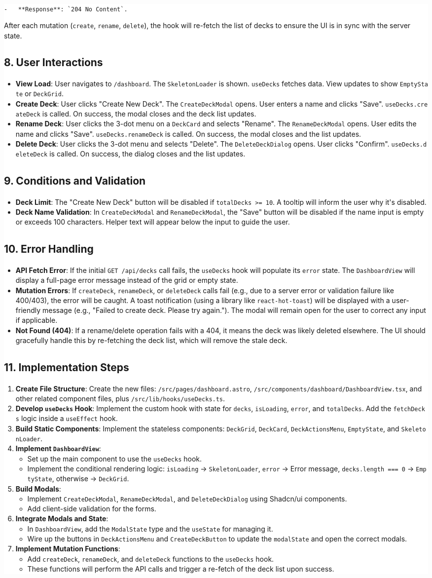     -   **Response**: `204 No Content`.

After each mutation (`create`, `rename`, `delete`), the hook will re-fetch the list of decks to ensure the UI is in sync with the server state.

## 8. User Interactions
-   **View Load**: User navigates to `/dashboard`. The `SkeletonLoader` is shown. `useDecks` fetches data. View updates to show `EmptyState` or `DeckGrid`.
-   **Create Deck**: User clicks "Create New Deck". The `CreateDeckModal` opens. User enters a name and clicks "Save". `useDecks.createDeck` is called. On success, the modal closes and the deck list updates.
-   **Rename Deck**: User clicks the 3-dot menu on a `DeckCard` and selects "Rename". The `RenameDeckModal` opens. User edits the name and clicks "Save". `useDecks.renameDeck` is called. On success, the modal closes and the list updates.
-   **Delete Deck**: User clicks the 3-dot menu and selects "Delete". The `DeleteDeckDialog` opens. User clicks "Confirm". `useDecks.deleteDeck` is called. On success, the dialog closes and the list updates.

## 9. Conditions and Validation
-   **Deck Limit**: The "Create New Deck" button will be disabled if `totalDecks >= 10`. A tooltip will inform the user why it's disabled.
-   **Deck Name Validation**: In `CreateDeckModal` and `RenameDeckModal`, the "Save" button will be disabled if the name input is empty or exceeds 100 characters. Helper text will appear below the input to guide the user.

## 10. Error Handling
-   **API Fetch Error**: If the initial `GET /api/decks` call fails, the `useDecks` hook will populate its `error` state. The `DashboardView` will display a full-page error message instead of the grid or empty state.
-   **Mutation Errors**: If `createDeck`, `renameDeck`, or `deleteDeck` calls fail (e.g., due to a server error or validation failure like 400/403), the error will be caught. A toast notification (using a library like `react-hot-toast`) will be displayed with a user-friendly message (e.g., "Failed to create deck. Please try again."). The modal will remain open for the user to correct any input if applicable.
-   **Not Found (404)**: If a rename/delete operation fails with a 404, it means the deck was likely deleted elsewhere. The UI should gracefully handle this by re-fetching the deck list, which will remove the stale deck.

## 11. Implementation Steps
1.  **Create File Structure**: Create the new files: `/src/pages/dashboard.astro`, `/src/components/dashboard/DashboardView.tsx`, and other related component files, plus `/src/lib/hooks/useDecks.ts`.
2.  **Develop `useDecks` Hook**: Implement the custom hook with state for `decks`, `isLoading`, `error`, and `totalDecks`. Add the `fetchDecks` logic inside a `useEffect` hook.
3.  **Build Static Components**: Implement the stateless components: `DeckGrid`, `DeckCard`, `DeckActionsMenu`, `EmptyState`, and `SkeletonLoader`.
4.  **Implement `DashboardView`**:
    -   Set up the main component to use the `useDecks` hook.
    -   Implement the conditional rendering logic: `isLoading` -> `SkeletonLoader`, `error` -> Error message, `decks.length === 0` -> `EmptyState`, otherwise -> `DeckGrid`.
5.  **Build Modals**:
    -   Implement `CreateDeckModal`, `RenameDeckModal`, and `DeleteDeckDialog` using Shadcn/ui components.
    -   Add client-side validation for the forms.
6.  **Integrate Modals and State**:
    -   In `DashboardView`, add the `ModalState` type and the `useState` for managing it.
    -   Wire up the buttons in `DeckActionsMenu` and `CreateDeckButton` to update the `modalState` and open the correct modals.
7.  **Implement Mutation Functions**:
    -   Add `createDeck`, `renameDeck`, and `deleteDeck` functions to the `useDecks` hook.
    -   These functions will perform the API calls and trigger a re-fetch of the deck list upon success.